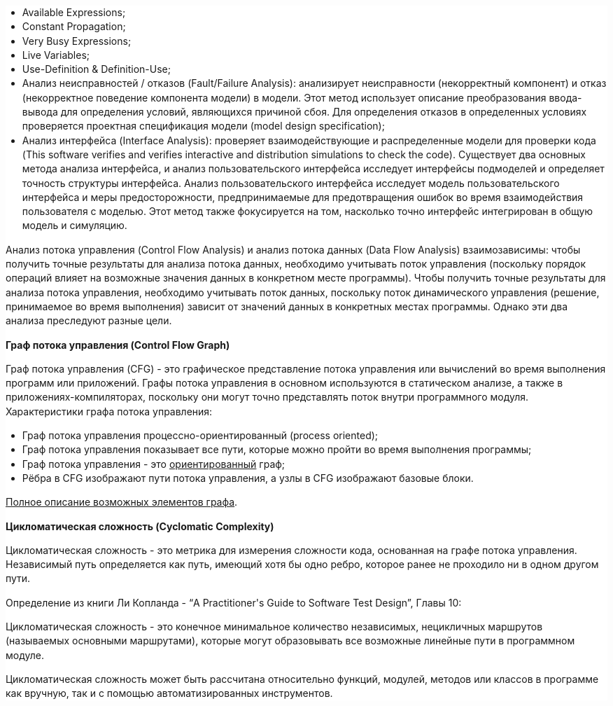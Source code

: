   * Available Expressions;
  * Constant Propagation;
  * Very Busy Expressions;
  * Live Variables;
  * Use-Definition & Definition-Use;
* Анализ неисправностей / отказов (Fault/Failure Analysis): анализирует неисправности (некорректный компонент) и отказ (некорректное поведение компонента модели) в модели. Этот метод использует описание преобразования ввода-вывода для определения условий, являющихся причиной сбоя. Для определения отказов в определенных условиях проверяется проектная спецификация модели (model design specification);
* Анализ интерфейса (Interface Analysis): проверяет взаимодействующие и распределенные модели для проверки кода (This software verifies and verifies interactive and distribution simulations to check the code). Существует два основных метода анализа интерфейса, и анализ пользовательского интерфейса исследует интерфейсы подмоделей и определяет точность структуры интерфейса. Анализ пользовательского интерфейса исследует модель пользовательского интерфейса и меры предосторожности, предпринимаемые для предотвращения ошибок во время взаимодействия пользователя с моделью. Этот метод также фокусируется на том, насколько точно интерфейс интегрирован в общую модель и симуляцию.

Анализ потока управления (Control Flow Analysis) и анализ потока данных (Data Flow Analysis) взаимозависимы: чтобы получить точные результаты для анализа потока данных, необходимо учитывать поток управления (поскольку порядок операций влияет на возможные значения данных в конкретном месте программы). Чтобы получить точные результаты для анализа потока управления, необходимо учитывать поток данных, поскольку поток динамического управления (решение, принимаемое во время выполнения) зависит от значений данных в конкретных местах программы. Однако эти два анализа преследуют разные цели.

**Граф потока управления (Control Flow Graph)**

Граф потока управления (CFG) - это графическое представление потока управления или вычислений во время выполнения программ или приложений. Графы потока управления в основном используются в статическом анализе, а также в приложениях-компиляторах, поскольку они могут точно представлять поток внутри программного модуля. Характеристики графа потока управления:

* Граф потока управления процессно-ориентированный (process oriented);
* Граф потока управления показывает все пути, которые можно пройти во время выполнения программы;
* Граф потока управления - это [ориентированный](https://ru.wikipedia.org/wiki/%D0%9E%D1%80%D0%B8%D0%B5%D0%BD%D1%82%D0%B8%D1%80%D0%BE%D0%B2%D0%B0%D0%BD%D0%BD%D1%8B%D0%B9\_%D0%B3%D1%80%D0%B0%D1%84) граф;
* Рёбра в CFG изображают пути потока управления, а узлы в CFG изображают базовые блоки.

[Полное описание возможных элементов графа](https://ru.wikipedia.org/wiki/%D0%93%D1%80%D0%B0%D1%84\_%D0%BF%D0%BE%D1%82%D0%BE%D0%BA%D0%B0\_%D1%83%D0%BF%D1%80%D0%B0%D0%B2%D0%BB%D0%B5%D0%BD%D0%B8%D1%8F).

**Цикломатическая сложность (Cyclomatic Complexity)**

Цикломатическая сложность - это метрика для измерения сложности кода, основанная на графе потока управления. Независимый путь определяется как путь, имеющий хотя бы одно ребро, которое ранее не проходило ни в одном другом пути.

Определение из книги Ли Копланда - “A Practitioner's Guide to Software Test Design”, Главы 10:

Цикломатическая сложность​ - это конечное минимальное количество независимых, нецикличных маршрутов (называемых основными маршрутами), которые могут образовывать все возможные линейные пути в программном модуле.

Цикломатическая сложность может быть рассчитана относительно функций, модулей, методов или классов в программе как вручную, так и с помощью автоматизированных инструментов.
